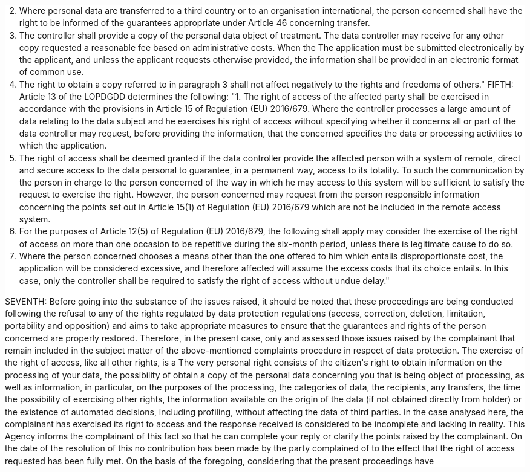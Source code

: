 2. Where personal data are transferred to a third country or to an organisation
international, the person concerned shall have the right to be informed of the guarantees
appropriate under Article 46 concerning transfer.
3. The controller shall provide a copy of the personal data
object of treatment. The data controller may receive for any other copy requested
a reasonable fee based on administrative costs. When the
The application must be submitted electronically by the applicant, and unless the applicant requests
otherwise provided, the information shall be provided in an electronic format of
common use.
4. The right to obtain a copy referred to in paragraph 3 shall not affect
negatively to the rights and freedoms of others."
FIFTH: Article 13 of the LOPDGDD determines the following:
"1. The right of access of the affected party shall be exercised in accordance with the provisions
in Article 15 of Regulation (EU) 2016/679.
Where the controller processes a large amount of data relating to the data subject and
he exercises his right of access without specifying whether it concerns all or part of
the data controller may request, before providing the information, that the
concerned specifies the data or processing activities to which the
application.
2. The right of access shall be deemed granted if the data controller
provide the affected person with a system of remote, direct and secure access to the data
personal to guarantee, in a permanent way, access to its totality. To such the communication by the person in charge to the person concerned of the way in which he may
access to this system will be sufficient to satisfy the request to exercise the
right.
However, the person concerned may request from the person responsible information concerning
the points set out in Article 15(1) of Regulation (EU) 2016/679 which are not
be included in the remote access system.
3. For the purposes of Article 12(5) of Regulation (EU) 2016/679, the following shall apply
may consider the exercise of the right of access on more than one occasion to be repetitive
during the six-month period, unless there is legitimate cause to do so.
4. Where the person concerned chooses a means other than the one offered to him which entails
disproportionate cost, the application will be considered excessive, and therefore
affected will assume the excess costs that its choice entails. In this case, only
the controller shall be required to satisfy the right of access without
undue delay."

SEVENTH: Before going into the substance of the issues raised, it should be noted
that these proceedings are being conducted following the refusal to
any of the rights regulated by data protection regulations (access,
correction, deletion, limitation, portability and opposition) and aims to
take appropriate measures to ensure that the guarantees and rights of the person concerned
are properly restored. Therefore, in the present case, only
and assessed those issues raised by the complainant that remain
included in the subject matter of the above-mentioned complaints procedure in respect of
data protection.
 The exercise of the right of access, like all other rights, is a
The very personal right consists of the citizen's right to obtain
information on the processing of your data, the possibility of
obtain a copy of the personal data concerning you that is being
object of processing, as well as information, in particular, on the purposes of the
processing, the categories of data, the recipients, any transfers, the time
the possibility of exercising other rights, the information
available on the origin of the data (if not obtained directly from
holder) or the existence of automated decisions, including profiling,
without affecting the data of third parties.
 In the case analysed here, the complainant has exercised its right to
access and the response received is considered to be incomplete and lacking in reality.
This Agency informs the complainant of this fact so that he can complete
your reply or clarify the points raised by the complainant. On the date of the resolution of this
no contribution has been made by the party complained of to the effect that the
right of access requested has been fully met.
On the basis of the foregoing, considering that the present proceedings have